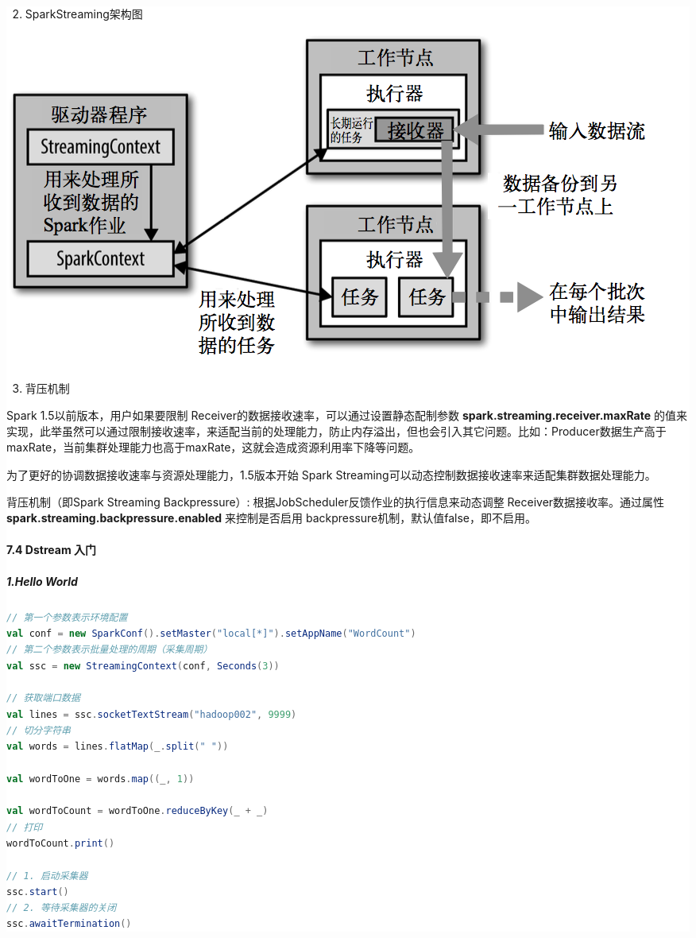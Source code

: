 2. SparkStreaming架构图

![](../images/202106/30.png)

3. 背压机制

Spark 1.5以前版本，用户如果要限制 Receiver的数据接收速率，可以通过设置静态配制参数 **spark.streaming.receiver.maxRate** 的值来实现，此举虽然可以通过限制接收速率，来适配当前的处理能力，防止内存溢出，但也会引入其它问题。比如：Producer数据生产高于maxRate，当前集群处理能力也高于maxRate，这就会造成资源利用率下降等问题。

为了更好的协调数据接收速率与资源处理能力，1.5版本开始 Spark Streaming可以动态控制数据接收速率来适配集群数据处理能力。 

背压机制（即Spark Streaming Backpressure）: 根据JobScheduler反馈作业的执行信息来动态调整 Receiver数据接收率。通过属性 **spark.streaming.backpressure.enabled** 来控制是否启用 backpressure机制，默认值false，即不启用。

#### 7.4 Dstream 入门

##### 1.Hello World

```scala
// 第一个参数表示环境配置
val conf = new SparkConf().setMaster("local[*]").setAppName("WordCount")
// 第二个参数表示批量处理的周期（采集周期）
val ssc = new StreamingContext(conf, Seconds(3))

// 获取端口数据
val lines = ssc.socketTextStream("hadoop002", 9999)
// 切分字符串
val words = lines.flatMap(_.split(" "))

val wordToOne = words.map((_, 1))

val wordToCount = wordToOne.reduceByKey(_ + _)
// 打印
wordToCount.print()

// 1. 启动采集器
ssc.start()
// 2. 等待采集器的关闭
ssc.awaitTermination()
```
